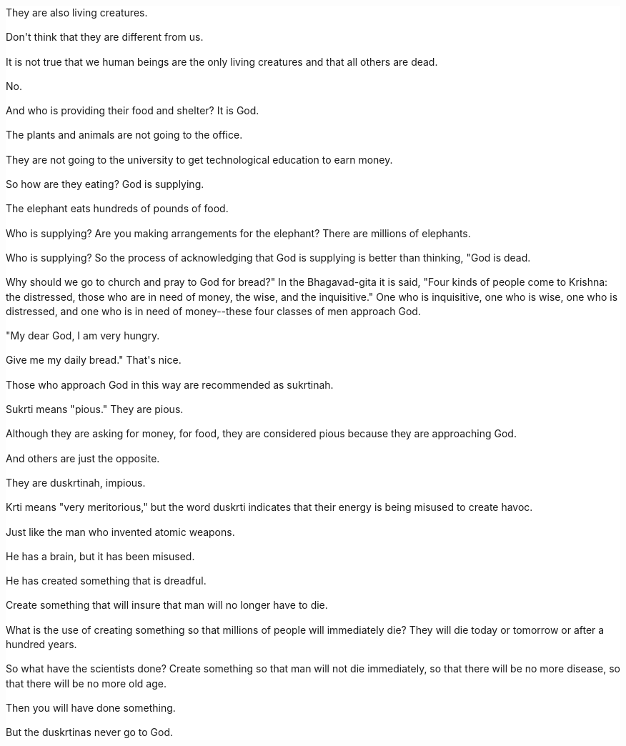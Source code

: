 They are also living creatures.

Don't think that they are different from us.

It is not true that we human beings are the only living creatures and that all others are dead.

No.

And who is providing their food and shelter? It is God.

The plants and animals are not going to the office.

They are not going to the university to get technological education to earn money.

So how are they eating? God is supplying.

The elephant eats hundreds of pounds of food.

Who is supplying? Are you making arrangements for the elephant? There are millions of elephants.

Who is supplying? So the process of acknowledging that God is supplying is better than thinking, "God is dead.

Why should we go to church and pray to God for bread?" In the Bhagavad-gita it is said, "Four kinds of people come to Krishna: the distressed, those who are in need of money, the wise, and the inquisitive." One who is inquisitive, one who is wise, one who is distressed, and one who is in need of money--these four classes of men approach God.

"My dear God, I am very hungry.

Give me my daily bread." That's nice.

Those who approach God in this way are recommended as sukrtinah.

Sukrti means "pious." They are pious.

Although they are asking for money, for food, they are considered pious because they are approaching God.

And others are just the opposite.

They are duskrtinah, impious.

Krti means "very meritorious," but the word duskrti indicates that their energy is being misused to create havoc.

Just like the man who invented atomic weapons.

He has a brain, but it has been misused.

He has created something that is dreadful.

Create something that will insure that man will no longer have to die.

What is the use of creating something so that millions of people will immediately die? They will die today or tomorrow or after a hundred years.

So what have the scientists done? Create something so that man will not die immediately, so that there will be no more disease, so that there will be no more old age.

Then you will have done something.

But the duskrtinas never go to God.
